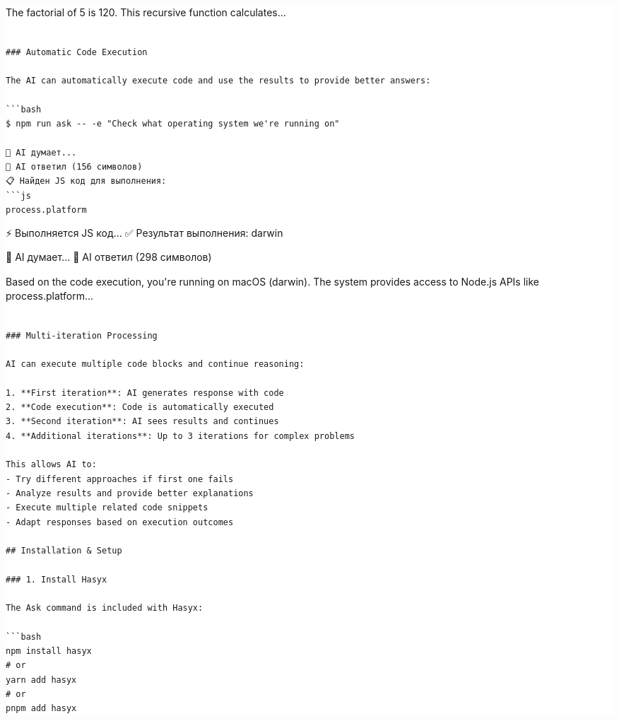 The factorial of 5 is 120. This recursive function calculates...
```

### Automatic Code Execution

The AI can automatically execute code and use the results to provide better answers:

```bash
$ npm run ask -- -e "Check what operating system we're running on"

🧠 AI думает...
💭 AI ответил (156 символов)
📋 Найден JS код для выполнения:
```js
process.platform
```
⚡ Выполняется JS код...
✅ Результат выполнения:
darwin

🧠 AI думает...
💭 AI ответил (298 символов)

Based on the code execution, you're running on macOS (darwin). 
The system provides access to Node.js APIs like process.platform...
```

### Multi-iteration Processing

AI can execute multiple code blocks and continue reasoning:

1. **First iteration**: AI generates response with code
2. **Code execution**: Code is automatically executed
3. **Second iteration**: AI sees results and continues
4. **Additional iterations**: Up to 3 iterations for complex problems

This allows AI to:
- Try different approaches if first one fails
- Analyze results and provide better explanations  
- Execute multiple related code snippets
- Adapt responses based on execution outcomes

## Installation & Setup

### 1. Install Hasyx

The Ask command is included with Hasyx:

```bash
npm install hasyx
# or
yarn add hasyx
# or
pnpm add hasyx
```
